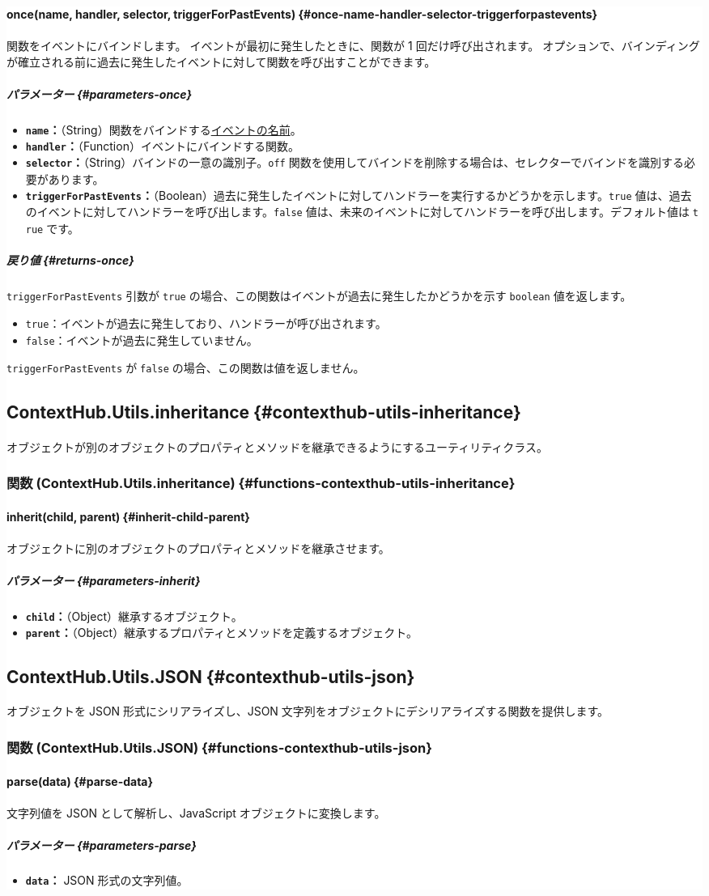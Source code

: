 #### once(name, handler, selector, triggerForPastEvents) {#once-name-handler-selector-triggerforpastevents}

関数をイベントにバインドします。 イベントが最初に発生したときに、関数が 1 回だけ呼び出されます。 オプションで、バインディングが確立される前に過去に発生したイベントに対して関数を呼び出すことができます。

##### パラメーター {#parameters-once}

* **`name`：**（String）関数をバインドする[イベントの名前](#contexthub-utils-eventing)。
* **`handler`：**（Function）イベントにバインドする関数。
* **`selector`：**（String）バインドの一意の識別子。`off` 関数を使用してバインドを削除する場合は、セレクターでバインドを識別する必要があります。
* **`triggerForPastEvents`：**（Boolean）過去に発生したイベントに対してハンドラーを実行するかどうかを示します。`true` 値は、過去のイベントに対してハンドラーを呼び出します。`false` 値は、未来のイベントに対してハンドラーを呼び出します。デフォルト値は `true` です。

##### 戻り値 {#returns-once}

`triggerForPastEvents` 引数が `true` の場合、この関数はイベントが過去に発生したかどうかを示す `boolean` 値を返します。

* `true`：イベントが過去に発生しており、ハンドラーが呼び出されます。
* `false`：イベントが過去に発生していません。

`triggerForPastEvents` が `false` の場合、この関数は値を返しません。

## ContextHub.Utils.inheritance {#contexthub-utils-inheritance}

オブジェクトが別のオブジェクトのプロパティとメソッドを継承できるようにするユーティリティクラス。

### 関数 (ContextHub.Utils.inheritance) {#functions-contexthub-utils-inheritance}

#### inherit(child, parent) {#inherit-child-parent}

オブジェクトに別のオブジェクトのプロパティとメソッドを継承させます。

##### パラメーター {#parameters-inherit}

* **`child`：**（Object）継承するオブジェクト。
* **`parent`：**（Object）継承するプロパティとメソッドを定義するオブジェクト。

## ContextHub.Utils.JSON {#contexthub-utils-json}

オブジェクトを JSON 形式にシリアライズし、JSON 文字列をオブジェクトにデシリアライズする関数を提供します。

### 関数 (ContextHub.Utils.JSON) {#functions-contexthub-utils-json}

#### parse(data) {#parse-data}

文字列値を JSON として解析し、JavaScript オブジェクトに変換します。

##### パラメーター {#parameters-parse}

* **`data`：** JSON 形式の文字列値。
